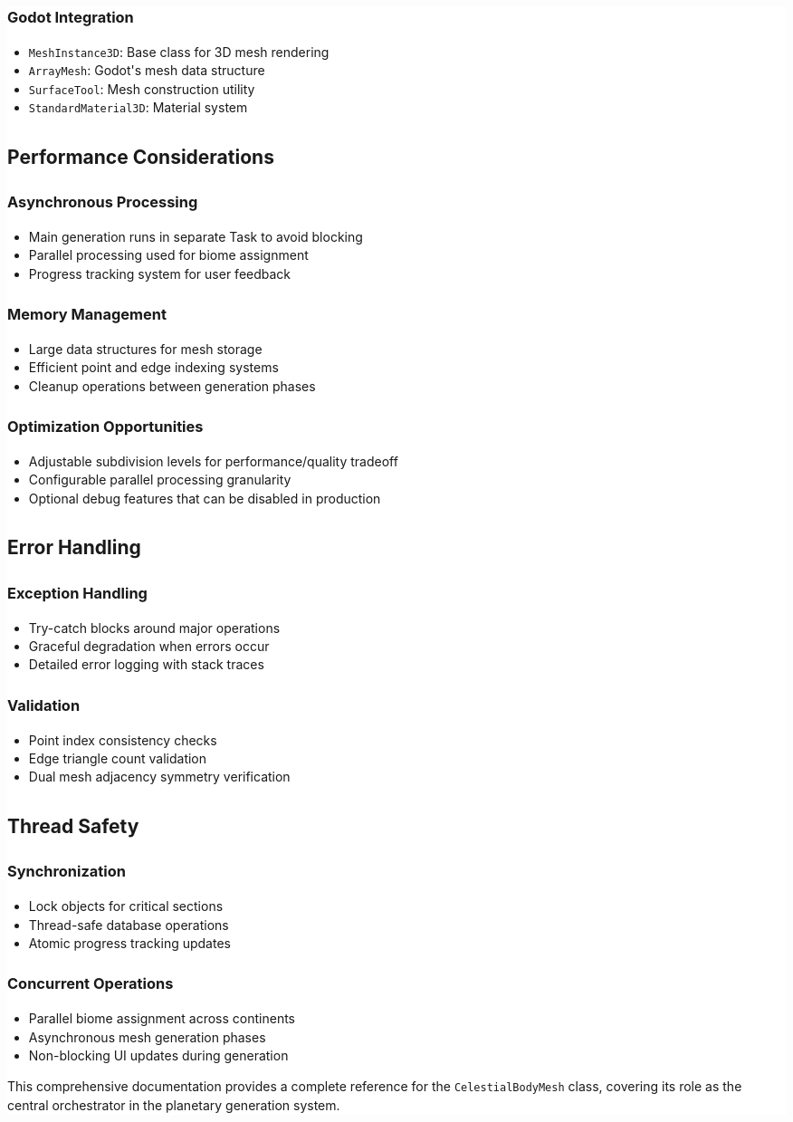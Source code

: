 ### Godot Integration
- `MeshInstance3D`: Base class for 3D mesh rendering
- `ArrayMesh`: Godot's mesh data structure
- `SurfaceTool`: Mesh construction utility
- `StandardMaterial3D`: Material system

## Performance Considerations

### Asynchronous Processing
- Main generation runs in separate Task to avoid blocking
- Parallel processing used for biome assignment
- Progress tracking system for user feedback

### Memory Management
- Large data structures for mesh storage
- Efficient point and edge indexing systems
- Cleanup operations between generation phases

### Optimization Opportunities
- Adjustable subdivision levels for performance/quality tradeoff
- Configurable parallel processing granularity
- Optional debug features that can be disabled in production

## Error Handling

### Exception Handling
- Try-catch blocks around major operations
- Graceful degradation when errors occur
- Detailed error logging with stack traces

### Validation
- Point index consistency checks
- Edge triangle count validation
- Dual mesh adjacency symmetry verification

## Thread Safety

### Synchronization
- Lock objects for critical sections
- Thread-safe database operations
- Atomic progress tracking updates

### Concurrent Operations
- Parallel biome assignment across continents
- Asynchronous mesh generation phases
- Non-blocking UI updates during generation

This comprehensive documentation provides a complete reference for the `CelestialBodyMesh` class, covering its role as the central orchestrator in the planetary generation system.